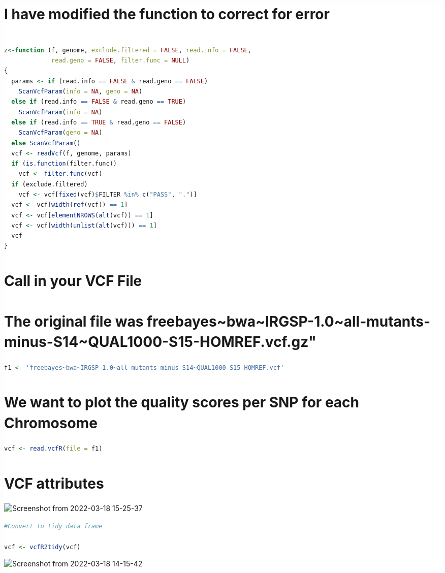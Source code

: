 # I have modified the function to correct for error
```r

z<-function (f, genome, exclude.filtered = FALSE, read.info = FALSE, 
             read.geno = FALSE, filter.func = NULL) 
{
  params <- if (read.info == FALSE & read.geno == FALSE) 
    ScanVcfParam(info = NA, geno = NA)
  else if (read.info == FALSE & read.geno == TRUE) 
    ScanVcfParam(info = NA)
  else if (read.info == TRUE & read.geno == FALSE) 
    ScanVcfParam(geno = NA)
  else ScanVcfParam()
  vcf <- readVcf(f, genome, params)
  if (is.function(filter.func)) 
    vcf <- filter.func(vcf)
  if (exclude.filtered) 
    vcf <- vcf[fixed(vcf)$FILTER %in% c("PASS", ".")]
  vcf <- vcf[width(ref(vcf)) == 1]
  vcf <- vcf[elementNROWS(alt(vcf)) == 1]
  vcf <- vcf[width(unlist(alt(vcf))) == 1]
  vcf
}
```



# Call in your VCF File
# The original file was freebayes~bwa~IRGSP-1.0~all-mutants-minus-S14~QUAL1000-S15-HOMREF.vcf.gz"

```r
f1 <- 'freebayes~bwa~IRGSP-1.0~all-mutants-minus-S14~QUAL1000-S15-HOMREF.vcf'
```
# We want to plot the quality scores per SNP for each Chromosome

```r
vcf <- read.vcfR(file = f1)
```

# VCF attributes

![Screenshot from 2022-03-18 15-25-37](https://user-images.githubusercontent.com/93121277/159021255-6ee11a89-f906-4620-93dd-2bf26d653fa1.png)


```r
#Convert to tidy data frame

vcf <- vcfR2tidy(vcf)

```
![Screenshot from 2022-03-18 14-15-42](https://user-images.githubusercontent.com/93121277/159009597-2002b451-a108-43ba-a35f-cc109e49d473.png)
